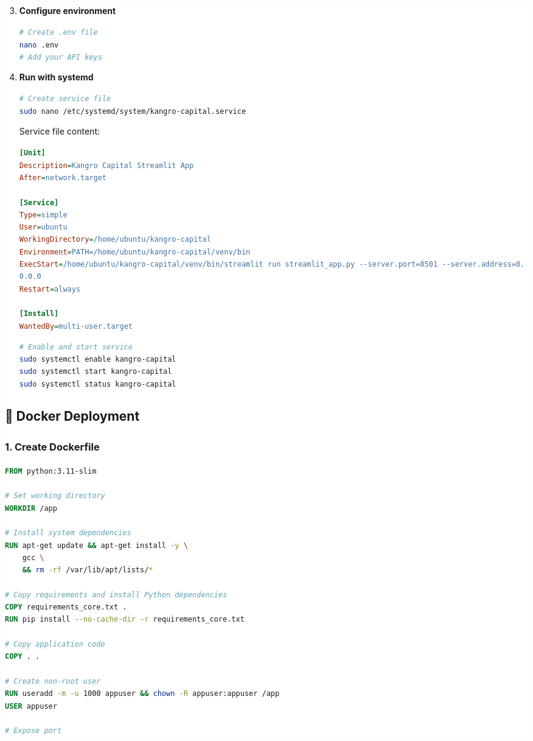 3. **Configure environment**
   ```bash
   # Create .env file
   nano .env
   # Add your API keys
   ```

4. **Run with systemd**
   ```bash
   # Create service file
   sudo nano /etc/systemd/system/kangro-capital.service
   ```
   
   Service file content:
   ```ini
   [Unit]
   Description=Kangro Capital Streamlit App
   After=network.target
   
   [Service]
   Type=simple
   User=ubuntu
   WorkingDirectory=/home/ubuntu/kangro-capital
   Environment=PATH=/home/ubuntu/kangro-capital/venv/bin
   ExecStart=/home/ubuntu/kangro-capital/venv/bin/streamlit run streamlit_app.py --server.port=8501 --server.address=0.0.0.0
   Restart=always
   
   [Install]
   WantedBy=multi-user.target
   ```
   
   ```bash
   # Enable and start service
   sudo systemctl enable kangro-capital
   sudo systemctl start kangro-capital
   sudo systemctl status kangro-capital
   ```

## 🐳 Docker Deployment

### 1. Create Dockerfile

```dockerfile
FROM python:3.11-slim

# Set working directory
WORKDIR /app

# Install system dependencies
RUN apt-get update && apt-get install -y \
    gcc \
    && rm -rf /var/lib/apt/lists/*

# Copy requirements and install Python dependencies
COPY requirements_core.txt .
RUN pip install --no-cache-dir -r requirements_core.txt

# Copy application code
COPY . .

# Create non-root user
RUN useradd -m -u 1000 appuser && chown -R appuser:appuser /app
USER appuser

# Expose port
```